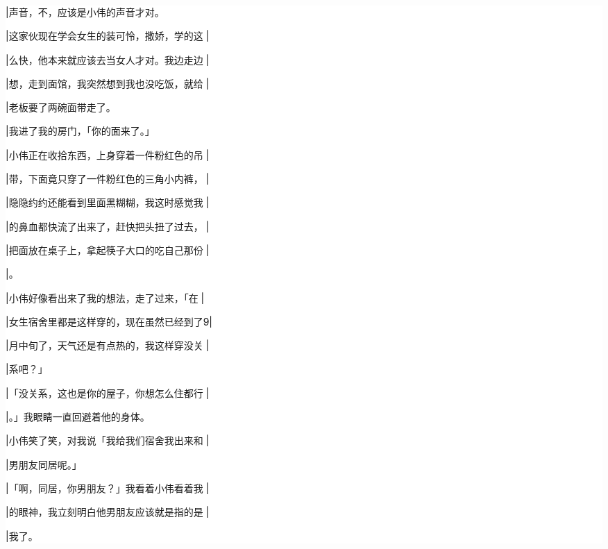 |声音，不，应该是小伟的声音才对。

|这家伙现在学会女生的装可怜，撒娇，学的这 |

|么快，他本来就应该去当女人才对。我边走边 |

|想，走到面馆，我突然想到我也没吃饭，就给 |

|老板要了两碗面带走了。

|我进了我的房门，「你的面来了。」

|小伟正在收拾东西，上身穿着一件粉红色的吊 |

|带，下面竟只穿了一件粉红色的三角小内裤， |

|隐隐约约还能看到里面黑糊糊，我这时感觉我 |

|的鼻血都快流了出来了，赶快把头扭了过去， |

|把面放在桌子上，拿起筷子大口的吃自己那份 |

|。

|小伟好像看出来了我的想法，走了过来，「在 |

|女生宿舍里都是这样穿的，现在虽然已经到了9|

|月中旬了，天气还是有点热的，我这样穿没关 |

|系吧？」

|「没关系，这也是你的屋子，你想怎么住都行 |

|。」我眼睛一直回避着他的身体。

|小伟笑了笑，对我说「我给我们宿舍我出来和 |

|男朋友同居呢。」

|「啊，同居，你男朋友？」我看着小伟看着我 |

|的眼神，我立刻明白他男朋友应该就是指的是 |

|我了。
